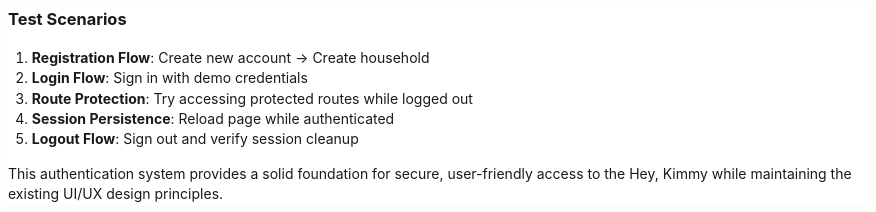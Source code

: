 ### Test Scenarios
1. **Registration Flow**: Create new account → Create household
2. **Login Flow**: Sign in with demo credentials
3. **Route Protection**: Try accessing protected routes while logged out
4. **Session Persistence**: Reload page while authenticated
5. **Logout Flow**: Sign out and verify session cleanup

This authentication system provides a solid foundation for secure, user-friendly access to the Hey, Kimmy while maintaining the existing UI/UX design principles.